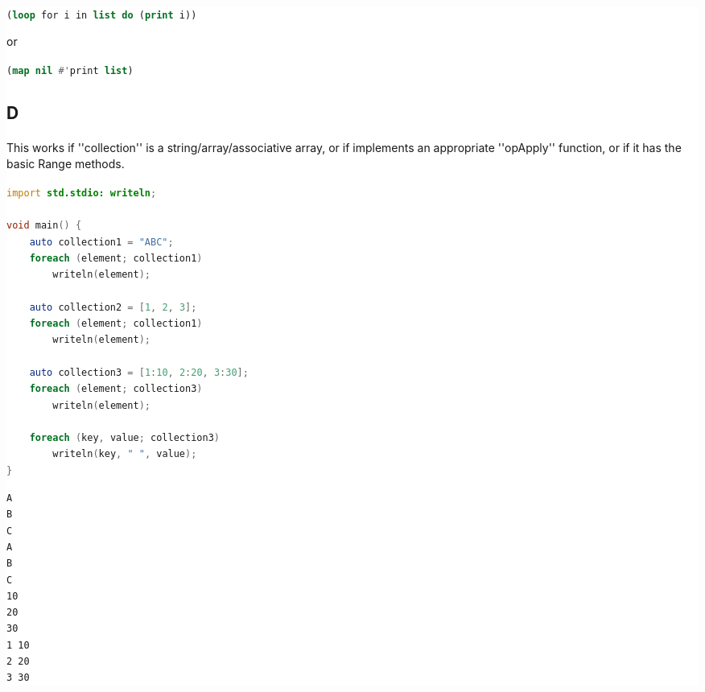 
```lisp
(loop for i in list do (print i))
```

or

```lisp
(map nil #'print list)
```




## D

This works if ''collection'' is a string/array/associative array, or if implements an appropriate ''opApply'' function, or if it has the basic Range methods.

```d
import std.stdio: writeln;

void main() {
    auto collection1 = "ABC";
    foreach (element; collection1)
        writeln(element);

    auto collection2 = [1, 2, 3];
    foreach (element; collection1)
        writeln(element);

    auto collection3 = [1:10, 2:20, 3:30];
    foreach (element; collection3)
        writeln(element);

    foreach (key, value; collection3)
        writeln(key, " ", value);
}
```

```txt
A
B
C
A
B
C
10
20
30
1 10
2 20
3 30
```


